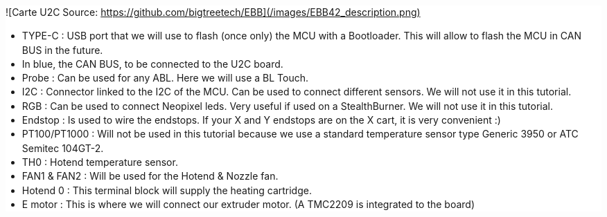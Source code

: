 ![Carte U2C Source: https://github.com/bigtreetech/EBB](/images/EBB42_description.png)  
* TYPE-C : USB port that we will use to flash (once only) the MCU with a Bootloader. This will allow to flash the MCU in CAN BUS in the future.  
* In blue, the CAN BUS, to be connected to the U2C board.  
* Probe : Can be used for any ABL. Here we will use a BL Touch.  
* I2C : Connector linked to the I2C of the MCU. Can be used to connect different sensors. We will not use it in this tutorial.  
* RGB : Can be used to connect Neopixel leds. Very useful if used on a StealthBurner. We will not use it in this tutorial.  
* Endstop : Is used to wire the endstops. If your X and Y endstops are on the X cart, it is very convenient :)  
* PT100/PT1000 : Will not be used in this tutorial because we use a standard temperature sensor type Generic 3950 or ATC Semitec 104GT-2.  
* TH0 : Hotend temperature sensor.  
* FAN1 & FAN2 : Will be used for the Hotend & Nozzle fan.  
* Hotend 0 : This terminal block will supply the heating cartridge.  
* E motor : This is where we will connect our extruder motor. (A TMC2209 is integrated to the board)  
